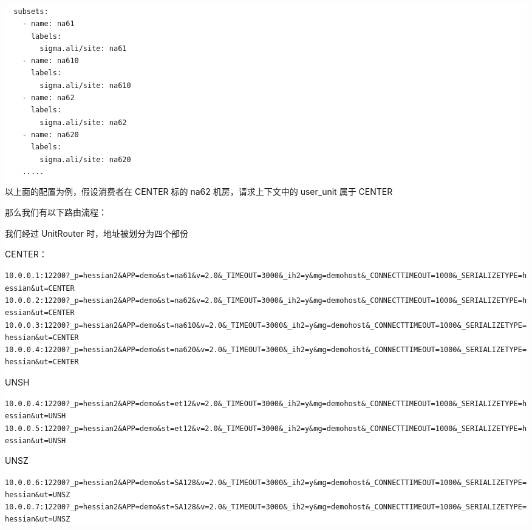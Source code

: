 ```
  subsets:
    - name: na61
      labels:
        sigma.ali/site: na61
    - name: na610
      labels:
        sigma.ali/site: na610
    - name: na62
      labels:
        sigma.ali/site: na62
    - name: na620
      labels:
        sigma.ali/site: na620
    .....

```



以上面的配置为例，假设消费者在 CENTER 标的 na62 机房，请求上下文中的 user_unit 属于 CENTER

那么我们有以下路由流程：

我们经过 UnitRouter 时，地址被划分为四个部份

CENTER：

```
10.0.0.1:12200?_p=hessian2&APP=demo&st=na61&v=2.0&_TIMEOUT=3000&_ih2=y&mg=demohost&_CONNECTTIMEOUT=1000&_SERIALIZETYPE=hessian&ut=CENTER
10.0.0.2:12200?_p=hessian2&APP=demo&st=na62&v=2.0&_TIMEOUT=3000&_ih2=y&mg=demohost&_CONNECTTIMEOUT=1000&_SERIALIZETYPE=hessian&ut=CENTER
10.0.0.3:12200?_p=hessian2&APP=demo&st=na610&v=2.0&_TIMEOUT=3000&_ih2=y&mg=demohost&_CONNECTTIMEOUT=1000&_SERIALIZETYPE=hessian&ut=CENTER
10.0.0.4:12200?_p=hessian2&APP=demo&st=na620&v=2.0&_TIMEOUT=3000&_ih2=y&mg=demohost&_CONNECTTIMEOUT=1000&_SERIALIZETYPE=hessian&ut=CENTER

```


UNSH

```
10.0.0.4:12200?_p=hessian2&APP=demo&st=et12&v=2.0&_TIMEOUT=3000&_ih2=y&mg=demohost&_CONNECTTIMEOUT=1000&_SERIALIZETYPE=hessian&ut=UNSH
10.0.0.5:12200?_p=hessian2&APP=demo&st=et12&v=2.0&_TIMEOUT=3000&_ih2=y&mg=demohost&_CONNECTTIMEOUT=1000&_SERIALIZETYPE=hessian&ut=UNSH

```



UNSZ

```
10.0.0.6:12200?_p=hessian2&APP=demo&st=SA128&v=2.0&_TIMEOUT=3000&_ih2=y&mg=demohost&_CONNECTTIMEOUT=1000&_SERIALIZETYPE=hessian&ut=UNSZ
10.0.0.7:12200?_p=hessian2&APP=demo&st=SA128&v=2.0&_TIMEOUT=3000&_ih2=y&mg=demohost&_CONNECTTIMEOUT=1000&_SERIALIZETYPE=hessian&ut=UNSZ

```
